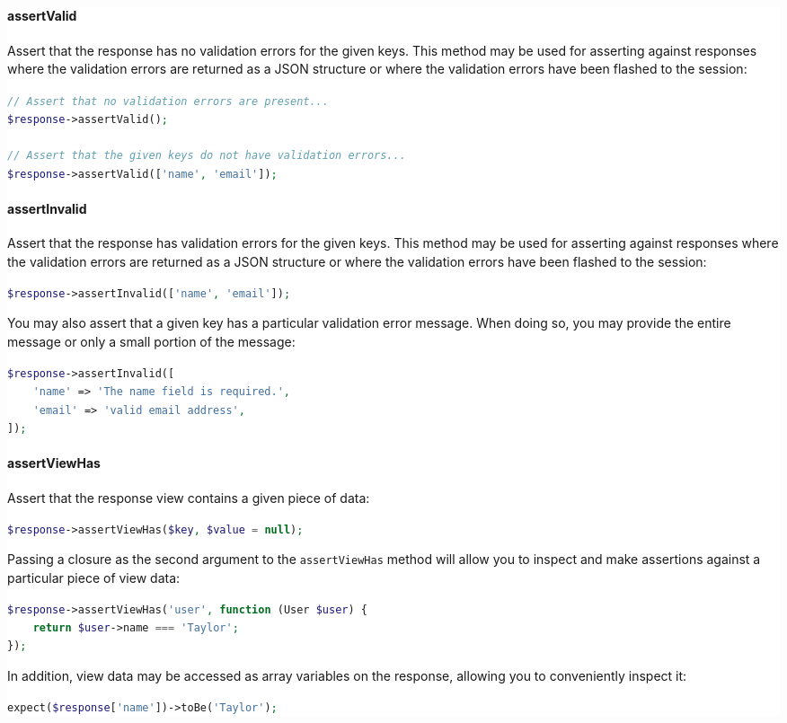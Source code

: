 <a name="assert-valid"></a>
#### assertValid

Assert that the response has no validation errors for the given keys. This method may be used for asserting against responses where the validation errors are returned as a JSON structure or where the validation errors have been flashed to the session:

```php
// Assert that no validation errors are present...
$response->assertValid();

// Assert that the given keys do not have validation errors...
$response->assertValid(['name', 'email']);
```

<a name="assert-invalid"></a>
#### assertInvalid

Assert that the response has validation errors for the given keys. This method may be used for asserting against responses where the validation errors are returned as a JSON structure or where the validation errors have been flashed to the session:

```php
$response->assertInvalid(['name', 'email']);
```

You may also assert that a given key has a particular validation error message. When doing so, you may provide the entire message or only a small portion of the message:

```php
$response->assertInvalid([
    'name' => 'The name field is required.',
    'email' => 'valid email address',
]);
```

<a name="assert-view-has"></a>
#### assertViewHas

Assert that the response view contains a given piece of data:

```php
$response->assertViewHas($key, $value = null);
```

Passing a closure as the second argument to the `assertViewHas` method will allow you to inspect and make assertions against a particular piece of view data:

```php
$response->assertViewHas('user', function (User $user) {
    return $user->name === 'Taylor';
});
```

In addition, view data may be accessed as array variables on the response, allowing you to conveniently inspect it:

```php tab=Pest
expect($response['name'])->toBe('Taylor');
```
